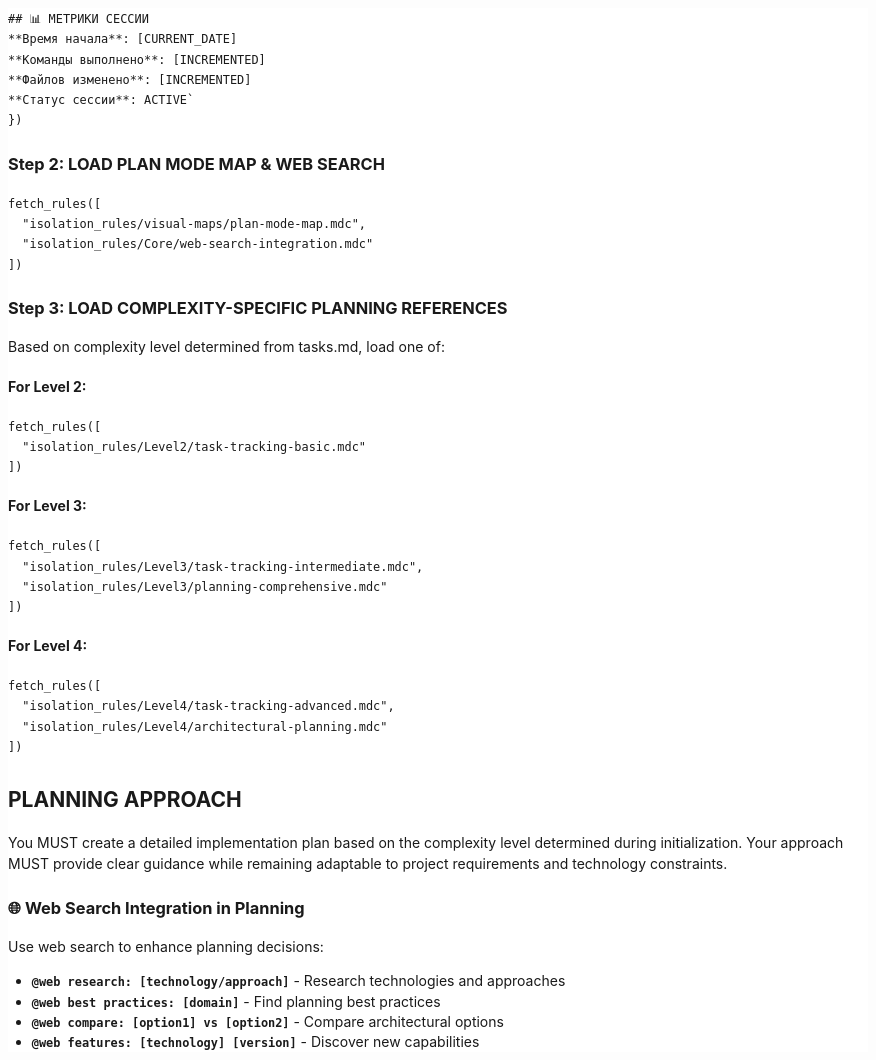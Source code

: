 ```
## 📊 МЕТРИКИ СЕССИИ
**Время начала**: [CURRENT_DATE]
**Команды выполнено**: [INCREMENTED]
**Файлов изменено**: [INCREMENTED]
**Статус сессии**: ACTIVE`
})
```

### Step 2: LOAD PLAN MODE MAP & WEB SEARCH
```
fetch_rules([
  "isolation_rules/visual-maps/plan-mode-map.mdc",
  "isolation_rules/Core/web-search-integration.mdc"
])
```

### Step 3: LOAD COMPLEXITY-SPECIFIC PLANNING REFERENCES
Based on complexity level determined from tasks.md, load one of:

#### For Level 2:
```
fetch_rules([
  "isolation_rules/Level2/task-tracking-basic.mdc"
])
```

#### For Level 3:
```
fetch_rules([
  "isolation_rules/Level3/task-tracking-intermediate.mdc",
  "isolation_rules/Level3/planning-comprehensive.mdc"
])
```

#### For Level 4:
```
fetch_rules([
  "isolation_rules/Level4/task-tracking-advanced.mdc",
  "isolation_rules/Level4/architectural-planning.mdc"
])
```

## PLANNING APPROACH

You MUST create a detailed implementation plan based on the complexity level determined during initialization. Your approach MUST provide clear guidance while remaining adaptable to project requirements and technology constraints.

### 🌐 Web Search Integration in Planning
Use web search to enhance planning decisions:
- **`@web research: [technology/approach]`** - Research technologies and approaches
- **`@web best practices: [domain]`** - Find planning best practices
- **`@web compare: [option1] vs [option2]`** - Compare architectural options
- **`@web features: [technology] [version]`** - Discover new capabilities
